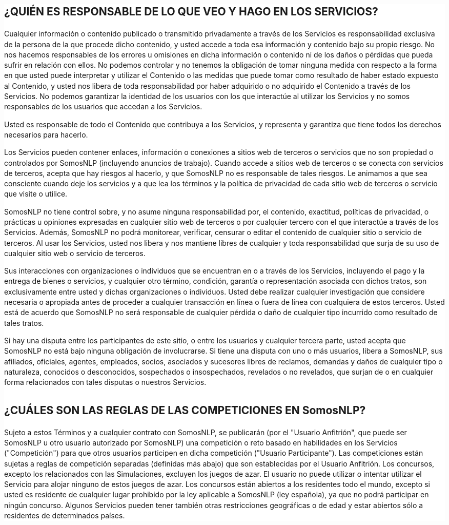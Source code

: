 ## ¿QUIÉN ES RESPONSABLE DE LO QUE VEO Y HAGO EN LOS SERVICIOS?
Cualquier información o contenido publicado o transmitido privadamente a través de los Servicios es responsabilidad exclusiva de la persona de la que procede dicho contenido, y usted accede a toda esa información y contenido bajo su propio riesgo. No nos hacemos responsables de los errores u omisiones en dicha información o contenido ni de los daños o pérdidas que pueda sufrir en relación con ellos. No podemos controlar y no tenemos la obligación de tomar ninguna medida con respecto a la forma en que usted puede interpretar y utilizar el Contenido o las medidas que puede tomar como resultado de haber estado expuesto al Contenido, y usted nos libera de toda responsabilidad por haber adquirido o no adquirido el Contenido a través de los Servicios. No podemos garantizar la identidad de los usuarios con los que interactúe al utilizar los Servicios y no somos responsables de los usuarios que accedan a los Servicios.

Usted es responsable de todo el Contenido que contribuya a los Servicios, y representa y garantiza que tiene todos los derechos necesarios para hacerlo.

Los Servicios pueden contener enlaces, información o conexiones a sitios web de terceros o servicios que no son propiedad o controlados por SomosNLP (incluyendo anuncios de trabajo). Cuando accede a sitios web de terceros o se conecta con servicios de terceros, acepta que hay riesgos al hacerlo, y que SomosNLP no es responsable de tales riesgos. Le animamos a que sea consciente cuando deje los servicios y a que lea los términos y la política de privacidad de cada sitio web de terceros o servicio que visite o utilice.

SomosNLP no tiene control sobre, y no asume ninguna responsabilidad por, el contenido, exactitud, políticas de privacidad, o prácticas u opiniones expresadas en cualquier sitio web de terceros o por cualquier tercero con el que interactúe a través de los Servicios. Además, SomosNLP no podrá monitorear, verificar, censurar o editar el contenido de cualquier sitio o servicio de terceros. Al usar los Servicios, usted nos libera y nos mantiene libres de cualquier y toda responsabilidad que surja de su uso de cualquier sitio web o servicio de terceros.

Sus interacciones con organizaciones o individuos que se encuentran en o a través de los Servicios, incluyendo el pago y la entrega de bienes o servicios, y cualquier otro término, condición, garantía o representación asociada con dichos tratos, son exclusivamente entre usted y dichas organizaciones o individuos. Usted debe realizar cualquier investigación que considere necesaria o apropiada antes de proceder a cualquier transacción en línea o fuera de línea con cualquiera de estos terceros. Usted está de acuerdo que SomosNLP no será responsable de cualquier pérdida o daño de cualquier tipo incurrido como resultado de tales tratos.

Si hay una disputa entre los participantes de este sitio, o entre los usuarios y cualquier tercera parte, usted acepta que SomosNLP no está bajo ninguna obligación de involucrarse. Si tiene una disputa con uno o más usuarios, libera a SomosNLP, sus afiliados, oficiales, agentes, empleados, socios, asociados y sucesores libres de reclamos, demandas y daños de cualquier tipo o naturaleza, conocidos o desconocidos, sospechados o insospechados, revelados o no revelados, que surjan de o en cualquier forma relacionados con tales disputas o nuestros Servicios.

## ¿CUÁLES SON LAS REGLAS DE LAS COMPETICIONES EN SomosNLP?
Sujeto a estos Términos y a cualquier contrato con SomosNLP, se publicarán (por el "Usuario Anfitrión", que puede ser SomosNLP u otro usuario autorizado por SomosNLP) una competición o reto basado en habilidades en los Servicios ("Competición") para que otros usuarios participen en dicha competición ("Usuario Participante"). Las competiciones están sujetas a reglas de competición separadas (definidas más abajo) que son establecidas por el Usuario Anfitrión. Los concursos, excepto los relacionados con las Simulaciones, excluyen los juegos de azar. El usuario no puede utilizar o intentar utilizar el Servicio para alojar ninguno de estos juegos de azar. Los concursos están abiertos a los residentes todo el mundo, excepto si usted es residente de cualquier lugar prohibido por la ley aplicable a SomosNLP (ley española), ya que no podrá participar en ningún concurso. Algunos Servicios pueden tener también otras restricciones geográficas o de edad y estar abiertos sólo a residentes de determinados países.
